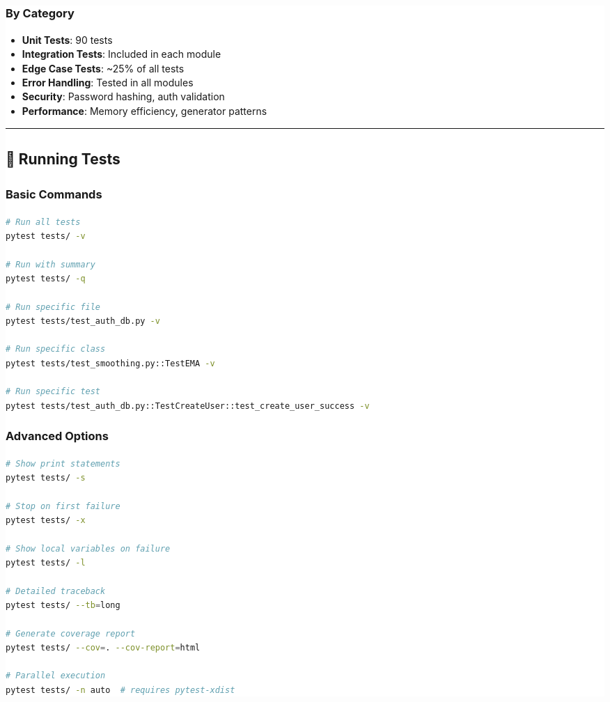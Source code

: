 ### By Category
- **Unit Tests**: 90 tests
- **Integration Tests**: Included in each module
- **Edge Case Tests**: ~25% of all tests
- **Error Handling**: Tested in all modules
- **Security**: Password hashing, auth validation
- **Performance**: Memory efficiency, generator patterns

---

## 🚀 Running Tests

### Basic Commands
```bash
# Run all tests
pytest tests/ -v

# Run with summary
pytest tests/ -q

# Run specific file
pytest tests/test_auth_db.py -v

# Run specific class
pytest tests/test_smoothing.py::TestEMA -v

# Run specific test
pytest tests/test_auth_db.py::TestCreateUser::test_create_user_success -v
```

### Advanced Options
```bash
# Show print statements
pytest tests/ -s

# Stop on first failure
pytest tests/ -x

# Show local variables on failure
pytest tests/ -l

# Detailed traceback
pytest tests/ --tb=long

# Generate coverage report
pytest tests/ --cov=. --cov-report=html

# Parallel execution
pytest tests/ -n auto  # requires pytest-xdist
```
